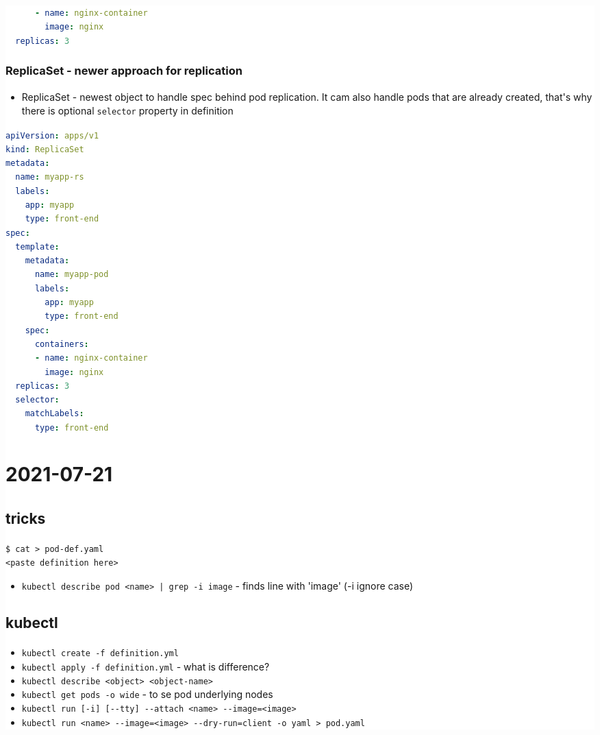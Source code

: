 ```yml
      - name: nginx-container
        image: nginx
  replicas: 3

```
### ReplicaSet - newer approach for replication
- ReplicaSet - newest object to handle spec behind pod replication. It cam also handle pods that are already created, that's why there is optional `selector` property in definition

```yml
apiVersion: apps/v1
kind: ReplicaSet
metadata:
  name: myapp-rs
  labels:
    app: myapp
    type: front-end
spec:
  template:
    metadata:
      name: myapp-pod
      labels: 
        app: myapp
        type: front-end
    spec:
      containers:
      - name: nginx-container
        image: nginx
  replicas: 3
  selector:
    matchLabels:
      type: front-end

```

# 2021-07-21

## tricks
```
$ cat > pod-def.yaml 
<paste definition here>
```
- `kubectl describe pod <name> | grep -i image` - finds line with 'image' (-i ignore case)

## kubectl

- ``kubectl create -f definition.yml``
- ``kubectl apply -f definition.yml`` - what is difference?
- ``kubectl describe <object> <object-name>``
- ``kubectl get pods -o wide`` - to se pod underlying nodes
- ``kubectl run [-i] [--tty] --attach <name> --image=<image>``
- ``kubectl run <name> --image=<image> --dry-run=client -o yaml > pod.yaml``
